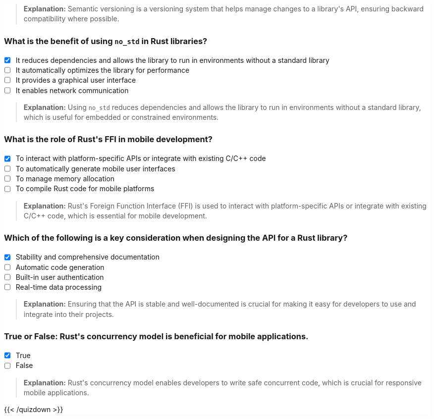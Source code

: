 > **Explanation:** Semantic versioning is a versioning system that helps manage changes to a library's API, ensuring backward compatibility where possible.

### What is the benefit of using `no_std` in Rust libraries?

- [x] It reduces dependencies and allows the library to run in environments without a standard library
- [ ] It automatically optimizes the library for performance
- [ ] It provides a graphical user interface
- [ ] It enables network communication

> **Explanation:** Using `no_std` reduces dependencies and allows the library to run in environments without a standard library, which is useful for embedded or constrained environments.

### What is the role of Rust's FFI in mobile development?

- [x] To interact with platform-specific APIs or integrate with existing C/C++ code
- [ ] To automatically generate mobile user interfaces
- [ ] To manage memory allocation
- [ ] To compile Rust code for mobile platforms

> **Explanation:** Rust's Foreign Function Interface (FFI) is used to interact with platform-specific APIs or integrate with existing C/C++ code, which is essential for mobile development.

### Which of the following is a key consideration when designing the API for a Rust library?

- [x] Stability and comprehensive documentation
- [ ] Automatic code generation
- [ ] Built-in user authentication
- [ ] Real-time data processing

> **Explanation:** Ensuring that the API is stable and well-documented is crucial for making it easy for developers to use and integrate into their projects.

### True or False: Rust's concurrency model is beneficial for mobile applications.

- [x] True
- [ ] False

> **Explanation:** Rust's concurrency model enables developers to write safe concurrent code, which is crucial for responsive mobile applications.

{{< /quizdown >}}
